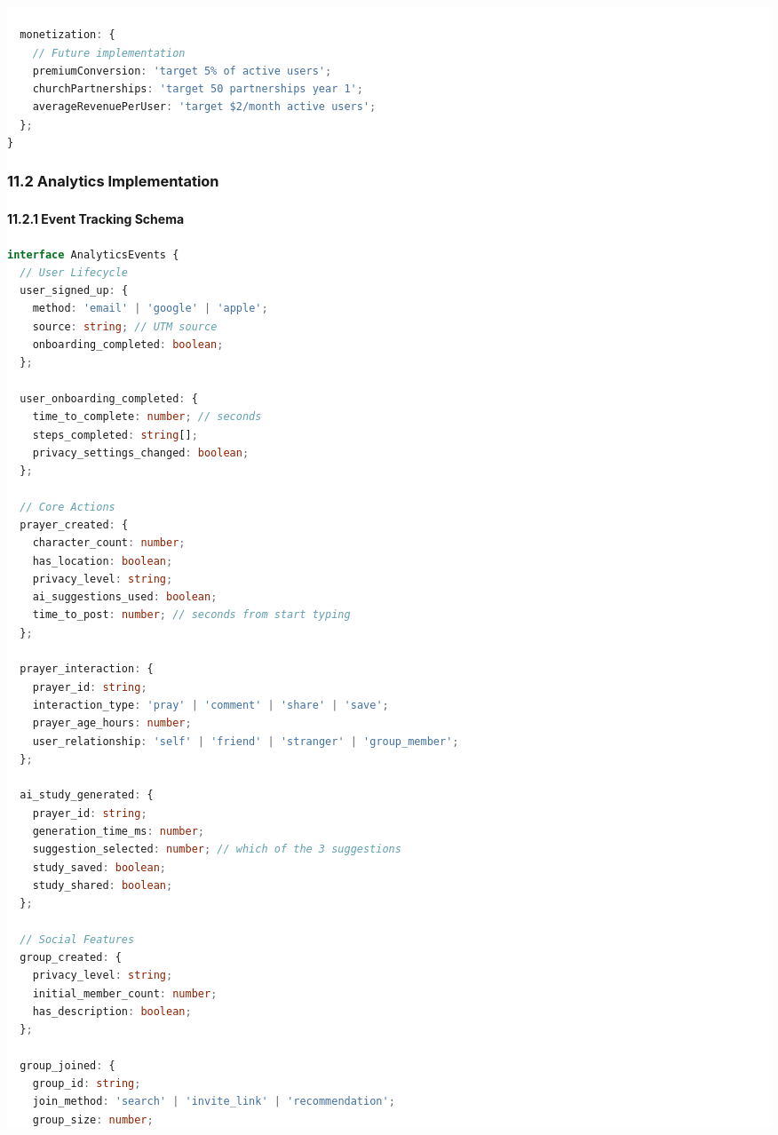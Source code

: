 ```typescript
  
  monetization: {
    // Future implementation
    premiumConversion: 'target 5% of active users';
    churchPartnerships: 'target 50 partnerships year 1';
    averageRevenuePerUser: 'target $2/month active users';
  };
}
```

### 11.2 Analytics Implementation

#### 11.2.1 Event Tracking Schema
```typescript
interface AnalyticsEvents {
  // User Lifecycle
  user_signed_up: {
    method: 'email' | 'google' | 'apple';
    source: string; // UTM source
    onboarding_completed: boolean;
  };
  
  user_onboarding_completed: {
    time_to_complete: number; // seconds
    steps_completed: string[];
    privacy_settings_changed: boolean;
  };
  
  // Core Actions
  prayer_created: {
    character_count: number;
    has_location: boolean;
    privacy_level: string;
    ai_suggestions_used: boolean;
    time_to_post: number; // seconds from start typing
  };
  
  prayer_interaction: {
    prayer_id: string;
    interaction_type: 'pray' | 'comment' | 'share' | 'save';
    prayer_age_hours: number;
    user_relationship: 'self' | 'friend' | 'stranger' | 'group_member';
  };
  
  ai_study_generated: {
    prayer_id: string;
    generation_time_ms: number;
    suggestion_selected: number; // which of the 3 suggestions
    study_saved: boolean;
    study_shared: boolean;
  };
  
  // Social Features
  group_created: {
    privacy_level: string;
    initial_member_count: number;
    has_description: boolean;
  };
  
  group_joined: {
    group_id: string;
    join_method: 'search' | 'invite_link' | 'recommendation';
    group_size: number;
```